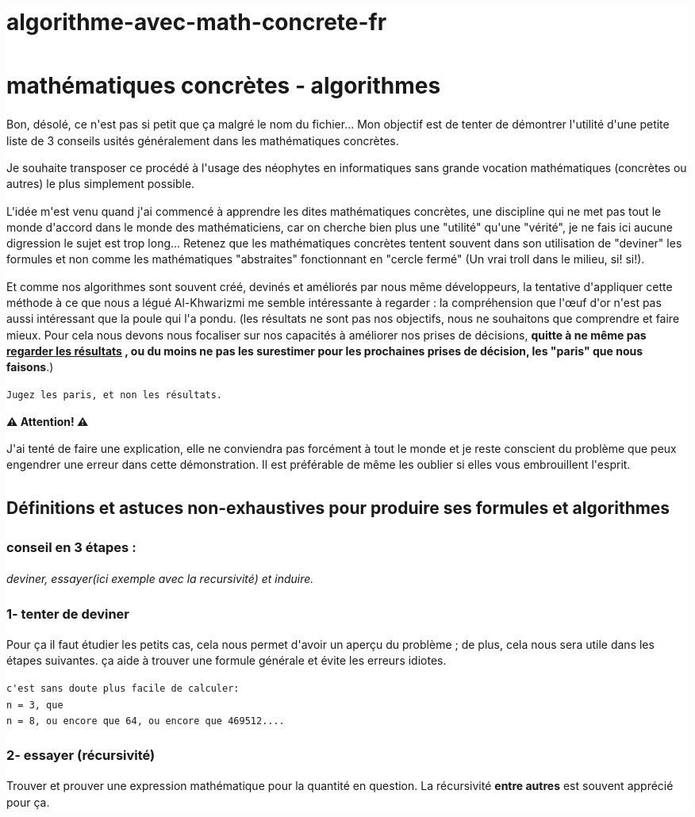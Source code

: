 # algorithme-avec-math-concrete-fr

# mathématiques concrètes - algorithmes

Bon, désolé, ce n'est pas si petit que ça malgré le nom du fichier... Mon objectif est de tenter de démontrer l'utilité d'une petite liste de 3 conseils usités généralement dans les mathématiques concrètes. 

Je souhaite transposer ce procédé à l'usage des néophytes en informatiques sans grande vocation mathématiques (concrètes ou autres) le plus simplement possible.

L'idée m'est venu quand j'ai commencé à apprendre les dites mathématiques concrètes, une discipline qui ne met pas tout le monde d'accord dans le monde des mathématiciens, car on cherche bien plus une "utilité" qu'une "vérité", je ne fais ici aucune digression le sujet est trop long... Retenez que les mathématiques concrètes tentent souvent dans son utilisation de "deviner" les formules et non comme les mathématiques "abstraites" fonctionnant en "cercle fermé" (Un vrai troll dans le milieu, si! si!).

Et comme nos algorithmes sont souvent créé, devinés et améliorés par nous même développeurs, la tentative d'appliquer cette méthode à ce que nous a légué Al-Khwarizmi me semble intéressante à regarder : la compréhension que l'œuf d'or n'est pas aussi intéressant que la poule qui l'a pondu. (les résultats ne sont pas nos objectifs, nous ne souhaitons que comprendre et faire mieux. Pour cela nous devons nous focaliser sur nos capacités à améliorer nos prises de décisions, **quitte à ne même pas [regarder les résultats](https://www.youtube.com/watch?v=69w3mZOHEtU&t=609s) , ou du moins ne pas les surestimer pour les prochaines prises de décision, les "paris" que nous faisons**.)

    Jugez les paris, et non les résultats.

**⚠ Attention! ⚠**

J'ai tenté de faire une explication, elle ne conviendra pas forcément à tout le monde et je reste conscient du problème que peux engendrer une erreur dans cette démonstration. Il est préférable de même les oublier si elles vous embrouillent l'esprit.

## Définitions et astuces non-exhaustives pour produire ses formules et algorithmes

### conseil en 3 étapes : 
_deviner, essayer(ici exemple avec la recursivité) et induire._
### 1- tenter de deviner
Pour ça il faut étudier les petits cas, cela nous permet d'avoir un aperçu du problème ; de plus, cela nous sera utile dans les étapes suivantes. ça aide à trouver une formule générale et évite les erreurs idiotes.

    c'est sans doute plus facile de calculer:
    n = 3, que 
    n = 8, ou encore que 64, ou encore que 469512....

### 2- essayer (récursivité)
Trouver et prouver une expression mathématique pour la quantité en question. La récursivité **entre autres** est souvent apprécié pour ça.
